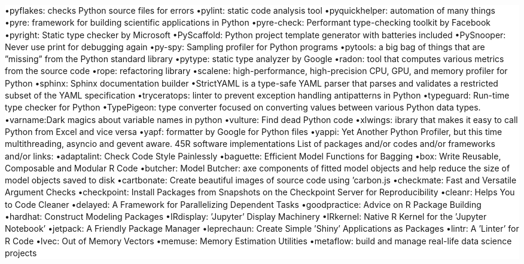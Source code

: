 •pyflakes: checks Python source files for errors
•pylint: static code analysis tool
•pyquickhelper: automation of many things
•pyre: framework for building scientific applications in Python
•pyre\-check: Performant type\-checking toolkit by Facebook
•pyright: Static type checker by Microsoft
•PyScaffold: Python project template generator with batteries included
•PySnooper: Never use print for debugging again
•py\-spy: Sampling profiler for Python programs
•pytools: a big bag of things that are ”missing” from the Python standard library
•pytype: static type analyzer by Google
•radon: tool that computes various metrics from the source code
•rope: refactoring library
•scalene: high\-performance, high\-precision CPU, GPU, and memory profiler for Python
•sphinx: Sphinx documentation builder
•StrictYAML is a type\-safe YAML parser that parses and validates a restricted subset of the YAML specification
•tryceratops: linter to prevent exception handling antipatterns in Python
•typeguard: Run\-time type checker for Python
•TypePigeon: type converter focused on converting values between various Python data types.
•varname:Dark magics about variable names in python
•vulture: Find dead Python code
•xlwings: ibrary that makes it easy to call Python from Excel and vice versa
•yapf: formatter by Google for Python files
•yappi: Yet Another Python Profiler, but this time multithreading, asyncio and gevent aware.
45R software implementations
List of packages and/or codes and/or frameworks and/or links:
•adaptalint: Check Code Style Painlessly
•baguette: Efficient Model Functions for Bagging
•box: Write Reusable, Composable and Modular R Code
•butcher: Model Butcher: axe components of fitted model objects and help reduce the size of model objects
saved to disk
•cartbonate: Create beautiful images of source code using ’carbon.js
•checkmate: Fast and Versatile Argument Checks
•checkpoint: Install Packages from Snapshots on the Checkpoint Server for Reproducibility
•cleanr: Helps You to Code Cleaner
•delayed: A Framework for Parallelizing Dependent Tasks
•goodpractice: Advice on R Package Building
•hardhat: Construct Modeling Packages
•IRdisplay: ’Jupyter’ Display Machinery
•IRkernel: Native R Kernel for the ’Jupyter Notebook’
•jetpack: A Friendly Package Manager
•leprechaun: Create Simple ’Shiny’ Applications as Packages
•lintr: A ’Linter’ for R Code
•lvec: Out of Memory Vectors
•memuse: Memory Estimation Utilities
•metaflow: build and manage real\-life data science projects

